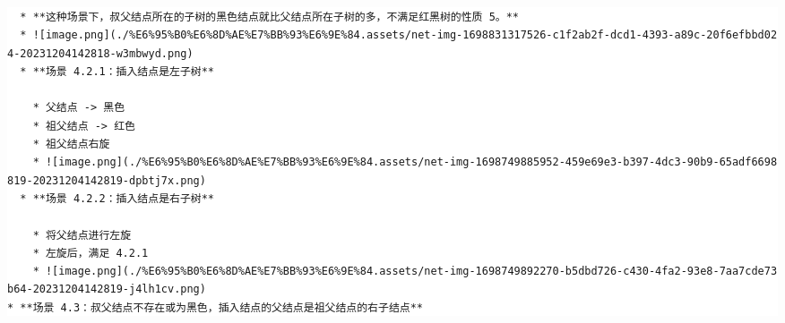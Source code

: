       * **这种场景下，叔父结点所在的子树的黑色结点就比父结点所在子树的多，不满足红黑树的性质 5。**
      * ​![image.png](./%E6%95%B0%E6%8D%AE%E7%BB%93%E6%9E%84.assets/net-img-1698831317526-c1f2ab2f-dcd1-4393-a89c-20f6efbbd024-20231204142818-w3mbwyd.png)​
      * **场景 4.2.1：插入结点是左子树**

        * 父结点 -> 黑色
        * 祖父结点 -> 红色
        * 祖父结点右旋
        * ​![image.png](./%E6%95%B0%E6%8D%AE%E7%BB%93%E6%9E%84.assets/net-img-1698749885952-459e69e3-b397-4dc3-90b9-65adf6698819-20231204142819-dpbtj7x.png)​
      * **场景 4.2.2：插入结点是右子树**

        * 将父结点进行左旋
        * 左旋后，满足 4.2.1
        * ​![image.png](./%E6%95%B0%E6%8D%AE%E7%BB%93%E6%9E%84.assets/net-img-1698749892270-b5dbd726-c430-4fa2-93e8-7aa7cde73b64-20231204142819-j4lh1cv.png)​
    * **场景 4.3：叔父结点不存在或为黑色，插入结点的父结点是祖父结点的右子结点**
